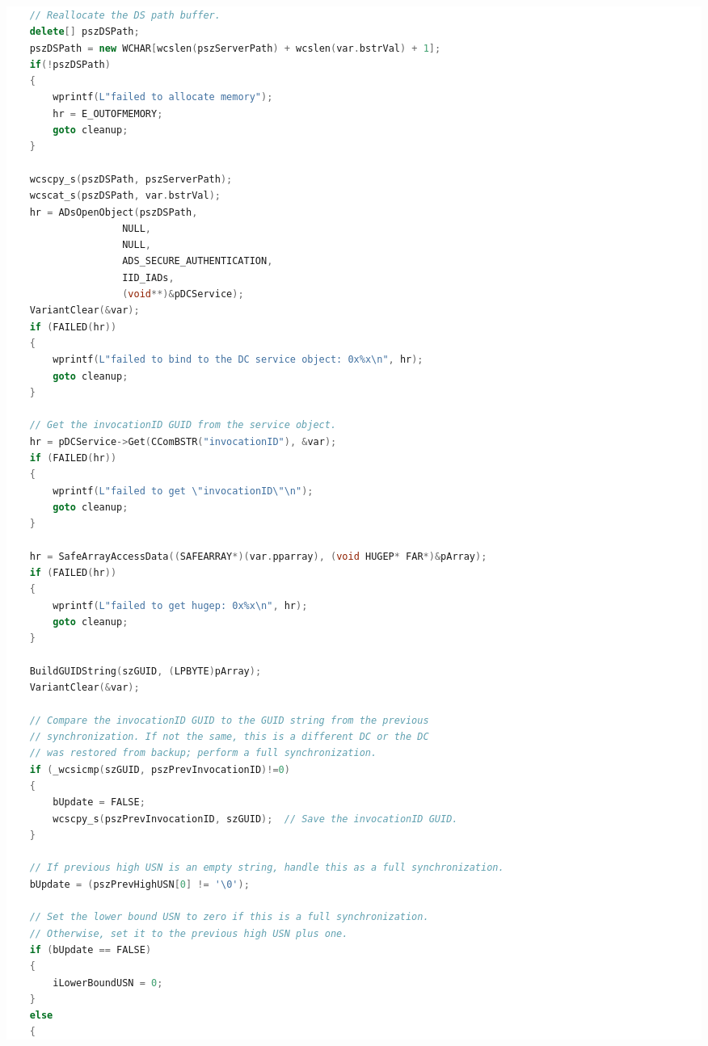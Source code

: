 ```C++
    // Reallocate the DS path buffer.
    delete[] pszDSPath;
    pszDSPath = new WCHAR[wcslen(pszServerPath) + wcslen(var.bstrVal) + 1];
    if(!pszDSPath)
    {
        wprintf(L"failed to allocate memory");
        hr = E_OUTOFMEMORY;
        goto cleanup;
    }

    wcscpy_s(pszDSPath, pszServerPath);
    wcscat_s(pszDSPath, var.bstrVal);
    hr = ADsOpenObject(pszDSPath,
                    NULL,
                    NULL,
                    ADS_SECURE_AUTHENTICATION,
                    IID_IADs,
                    (void**)&pDCService);
    VariantClear(&var);
    if (FAILED(hr))
    {
        wprintf(L"failed to bind to the DC service object: 0x%x\n", hr);
        goto cleanup;
    }

    // Get the invocationID GUID from the service object.
    hr = pDCService->Get(CComBSTR("invocationID"), &var);
    if (FAILED(hr))
    {
        wprintf(L"failed to get \"invocationID\"\n");
        goto cleanup;
    }

    hr = SafeArrayAccessData((SAFEARRAY*)(var.pparray), (void HUGEP* FAR*)&pArray);
    if (FAILED(hr))
    {
        wprintf(L"failed to get hugep: 0x%x\n", hr);
        goto cleanup;
    }

    BuildGUIDString(szGUID, (LPBYTE)pArray);
    VariantClear(&var);

    // Compare the invocationID GUID to the GUID string from the previous
    // synchronization. If not the same, this is a different DC or the DC
    // was restored from backup; perform a full synchronization.
    if (_wcsicmp(szGUID, pszPrevInvocationID)!=0)
    {
        bUpdate = FALSE;
        wcscpy_s(pszPrevInvocationID, szGUID);  // Save the invocationID GUID.
    }

    // If previous high USN is an empty string, handle this as a full synchronization.
    bUpdate = (pszPrevHighUSN[0] != '\0');

    // Set the lower bound USN to zero if this is a full synchronization.
    // Otherwise, set it to the previous high USN plus one.
    if (bUpdate == FALSE)
    {
        iLowerBoundUSN = 0;
    }
    else
    {
```